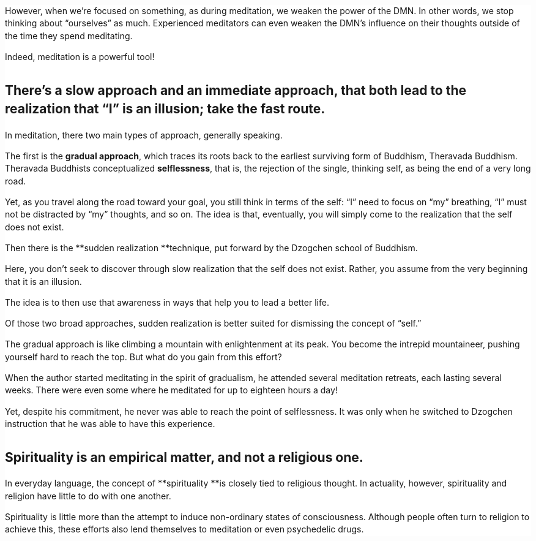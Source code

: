 However, when we’re focused on something, as during meditation, we weaken the
power of the DMN. In other words, we stop thinking about “ourselves” as much.
Experienced meditators can even weaken the DMN’s influence on their thoughts
outside of the time they spend meditating.

Indeed, meditation is a powerful tool!

## There’s a slow approach and an immediate approach, that both lead to the realization that “I” is an illusion; take the fast route.

In meditation, there two main types of approach, generally speaking.

The first is the **gradual approach**, which traces its roots back to the
earliest surviving form of Buddhism, Theravada Buddhism. Theravada Buddhists
conceptualized **selflessness**, that is, the rejection of the single, thinking
self, as being the end of a very long road.

Yet, as you travel along the road toward your goal, you still think in terms of
the self: “I” need to focus on “my” breathing, “I” must not be distracted by
“my” thoughts, and so on. The idea is that, eventually, you will simply come to
the realization that the self does not exist.

Then there is the **sudden realization **technique, put forward by the Dzogchen
school of Buddhism.

Here, you don’t seek to discover through slow realization that the self does
not exist. Rather, you assume from the very beginning that it is an illusion.

The idea is to then use that awareness in ways that help you to lead a better
life.

Of those two broad approaches, sudden realization is better suited for
dismissing the concept of “self.”

The gradual approach is like climbing a mountain with enlightenment at its
peak. You become the intrepid mountaineer, pushing yourself hard to reach the
top. But what do you gain from this effort?

When the author started meditating in the spirit of gradualism, he attended
several meditation retreats, each lasting several weeks. There were even some
where he meditated for up to eighteen hours a day!

Yet, despite his commitment, he never was able to reach the point of
selflessness. It was only when he switched to Dzogchen instruction that he was
able to have this experience.

## Spirituality is an empirical matter, and not a religious one.

In everyday language, the concept of **spirituality **is closely tied to
religious thought. In actuality, however, spirituality and religion have little
to do with one another.

Spirituality is little more than the attempt to induce non-ordinary states of
consciousness. Although people often turn to religion to achieve this, these
efforts also lend themselves to meditation or even psychedelic drugs.
